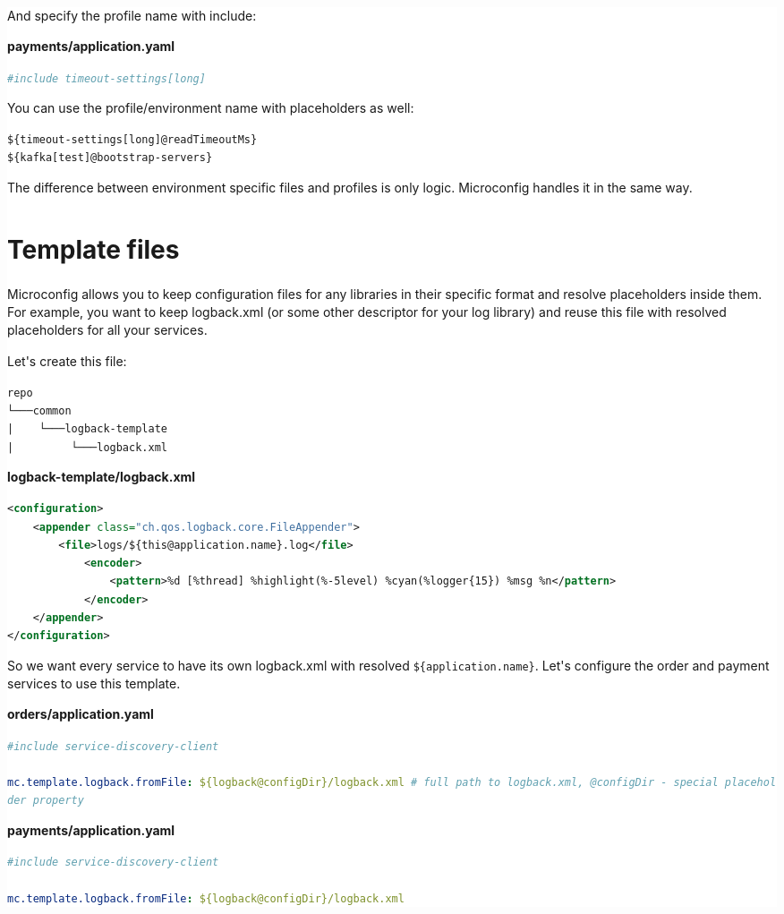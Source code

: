 And specify the profile name with include:

**payments/application.yaml**
```yaml
#include timeout-settings[long]
```

You can use the profile/environment name with placeholders as well:

```
${timeout-settings[long]@readTimeoutMs}
${kafka[test]@bootstrap-servers}
```

The difference between environment specific files and profiles is only logic. Microconfig handles it in the same way.

# Template files
Microconfig allows you to keep configuration files for any libraries in their specific format and resolve placeholders inside them.
For example, you want to keep logback.xml (or some other descriptor for your log library) and reuse this file with resolved placeholders for all your services. 

Let's create this file:
```
repo
└───common
|    └───logback-template 
|         └───logback.xml
```
**logback-template/logback.xml**
```xml
<configuration>
    <appender class="ch.qos.logback.core.FileAppender">
        <file>logs/${this@application.name}.log</file>
            <encoder>
                <pattern>%d [%thread] %highlight(%-5level) %cyan(%logger{15}) %msg %n</pattern>
            </encoder>
    </appender>    
</configuration>
```
So we want every service to have its own logback.xml with resolved `${application.name}`. 
Let's configure the order and payment services to use this template.

**orders/application.yaml**
```yaml
#include service-discovery-client

mc.template.logback.fromFile: ${logback@configDir}/logback.xml # full path to logback.xml, @configDir - special placeholder property
```

**payments/application.yaml**
```yaml
#include service-discovery-client

mc.template.logback.fromFile: ${logback@configDir}/logback.xml
```  
   